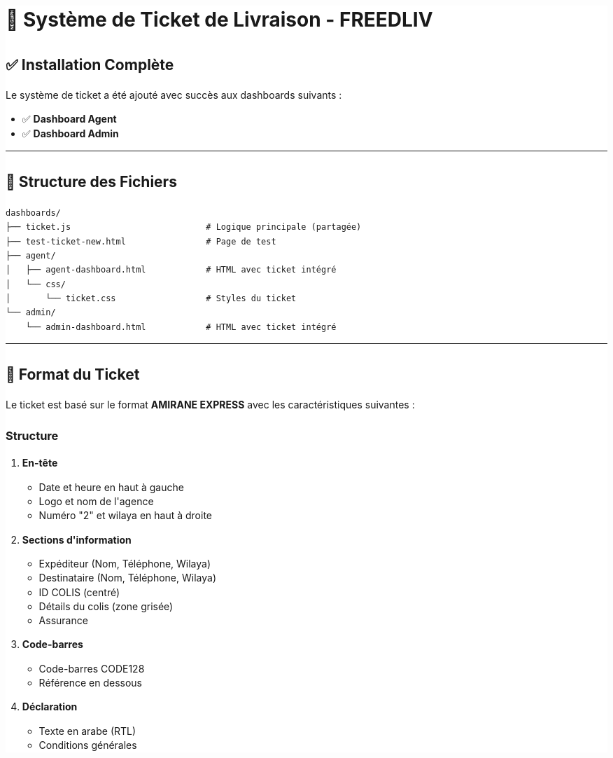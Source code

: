 # 🎫 Système de Ticket de Livraison - FREEDLIV

## ✅ Installation Complète

Le système de ticket a été ajouté avec succès aux dashboards suivants :
- ✅ **Dashboard Agent**
- ✅ **Dashboard Admin**

---

## 📁 Structure des Fichiers

```
dashboards/
├── ticket.js                           # Logique principale (partagée)
├── test-ticket-new.html                # Page de test
├── agent/
│   ├── agent-dashboard.html            # HTML avec ticket intégré
│   └── css/
│       └── ticket.css                  # Styles du ticket
└── admin/
    └── admin-dashboard.html            # HTML avec ticket intégré
```

---

## 🎨 Format du Ticket

Le ticket est basé sur le format **AMIRANE EXPRESS** avec les caractéristiques suivantes :

### Structure
1. **En-tête**
   - Date et heure en haut à gauche
   - Logo et nom de l'agence
   - Numéro "2" et wilaya en haut à droite

2. **Sections d'information**
   - Expéditeur (Nom, Téléphone, Wilaya)
   - Destinataire (Nom, Téléphone, Wilaya)
   - ID COLIS (centré)
   - Détails du colis (zone grisée)
   - Assurance

3. **Code-barres**
   - Code-barres CODE128
   - Référence en dessous

4. **Déclaration**
   - Texte en arabe (RTL)
   - Conditions générales
